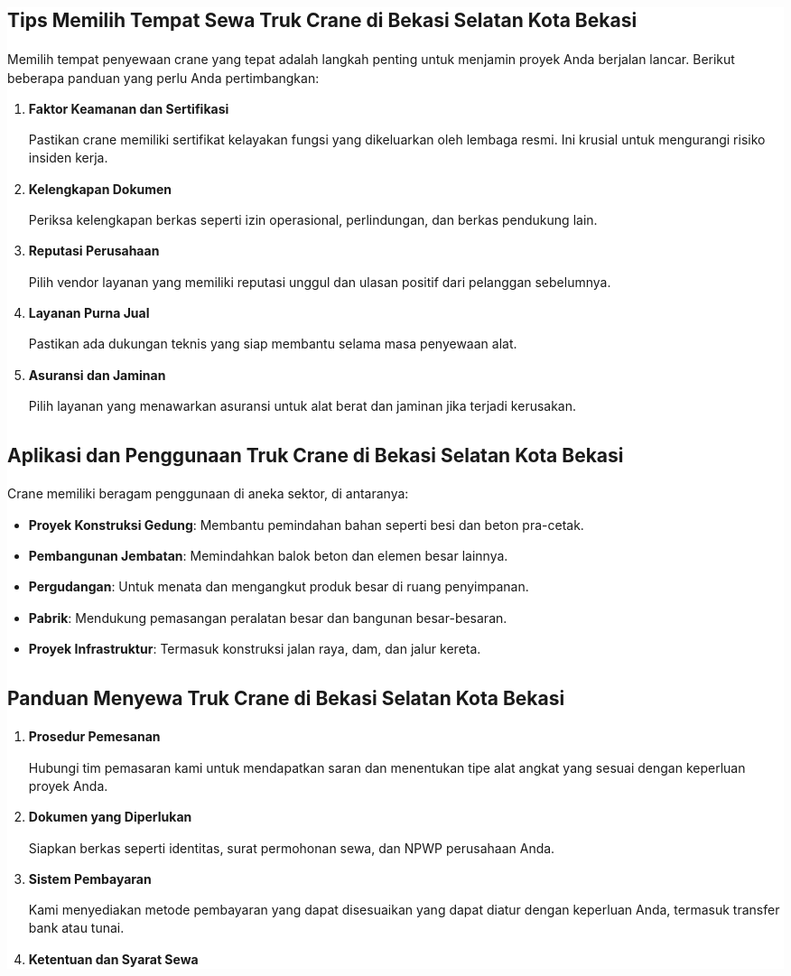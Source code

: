## Tips Memilih Tempat Sewa Truk Crane di Bekasi Selatan Kota Bekasi

Memilih tempat penyewaan crane yang tepat adalah langkah penting untuk menjamin proyek Anda berjalan lancar. Berikut beberapa panduan yang perlu Anda pertimbangkan:  

1. **Faktor Keamanan dan Sertifikasi**  

   Pastikan crane memiliki sertifikat kelayakan fungsi yang dikeluarkan oleh lembaga resmi. Ini krusial untuk mengurangi risiko insiden kerja.  

2. **Kelengkapan Dokumen**  

   Periksa kelengkapan berkas seperti izin operasional, perlindungan, dan berkas pendukung lain.  

3. **Reputasi Perusahaan**  

   Pilih vendor layanan yang memiliki reputasi unggul dan ulasan positif dari pelanggan sebelumnya.  

4. **Layanan Purna Jual**  

   Pastikan ada dukungan teknis yang siap membantu selama masa penyewaan alat.  

5. **Asuransi dan Jaminan**  

   Pilih layanan yang menawarkan asuransi untuk alat berat dan jaminan jika terjadi kerusakan.  

## Aplikasi dan Penggunaan Truk Crane di Bekasi Selatan Kota Bekasi

Crane memiliki beragam penggunaan di aneka sektor, di antaranya:  

- **Proyek Konstruksi Gedung**: Membantu pemindahan bahan seperti besi dan beton pra-cetak.  

- **Pembangunan Jembatan**: Memindahkan balok beton dan elemen besar lainnya.  

- **Pergudangan**: Untuk menata dan mengangkut produk besar di ruang penyimpanan.  

- **Pabrik**: Mendukung pemasangan peralatan besar dan bangunan besar-besaran.  

- **Proyek Infrastruktur**: Termasuk konstruksi jalan raya, dam, dan jalur kereta.  

## Panduan Menyewa Truk Crane di Bekasi Selatan Kota Bekasi

1. **Prosedur Pemesanan**  

   Hubungi tim pemasaran kami untuk mendapatkan saran dan menentukan tipe alat angkat yang sesuai dengan keperluan proyek Anda.  

2. **Dokumen yang Diperlukan**  

   Siapkan berkas seperti identitas, surat permohonan sewa, dan NPWP perusahaan Anda.  

3. **Sistem Pembayaran**  

   Kami menyediakan metode pembayaran yang dapat disesuaikan yang dapat diatur dengan keperluan Anda, termasuk transfer bank atau tunai.  

4. **Ketentuan dan Syarat Sewa**  

